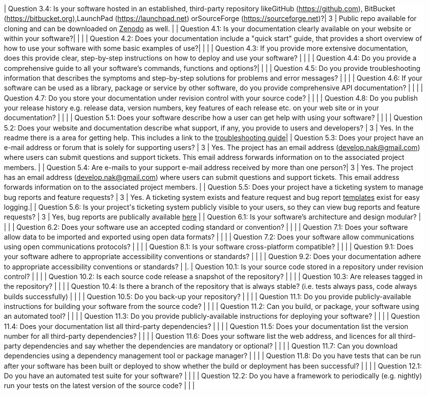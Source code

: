 | Question 3.4: Is your software hosted in an established, third-party repository likeGitHub (https://github.com), BitBucket (https://bitbucket.org),LaunchPad (https://launchpad.net) orSourceForge (https://sourceforge.net)?| 3 | Public repo available for cloning and can be downloaded on [Zenodo](https://zenodo.org/badge/latestdoi/540260143) as well. | 
| Question 4.1: Is your documentation clearly available on your website or within your software?| | | 
| Question 4.2: Does your documentation include a "quick start" guide, that provides a short overview of how to use your software with some basic examples of use?| | | 
| Question 4.3: If you provide more extensive documentation, does this provide clear, step-by-step instructions on how to deploy and use your software? | | | 
| Question 4.4: Do you provide a comprehensive guide to all your software’s commands, functions and options?| | | 
| Question 4.5: Do you provide troubleshooting information that describes the symptoms and step-by-step solutions for problems and error messages? | | | 
| Question 4.6: If your software can be used as a library, package or service by other software, do you provide comprehensive API documentation? | | | 
| Question 4.7: Do you store your documentation under revision control with your source code? | | | 
| Question 4.8: Do you publish your release history e.g. release data, version numbers, key features of each release etc. on your web site or in your documentation? | | | 
| Question 5.1: Does your software describe how a user can get help with using your software? |  | | 
| Question 5.2: Does your website and documentation describe what support, if any, you provide to users and developers? | 3 | Yes. In the readme there is a area for getting help. This includes a link to the [troubleshooting guide](https://github.com/SiddarthR56/spark/blob/main/docs/troubleshooting_guide.md)| 
| Question 5.3: Does your project have an e-mail address or forum that is solely for supporting users? | 3 | Yes. The project has an email address (develop.nak@gmail.com) where users can submit questions and support tickets. This email address forwards information on to the associated project members. | 
| Question 5.4: Are e-mails to your support e-mail address received by more than one person?| 3 | Yes. The project has an email address (develop.nak@gmail.com) where users can submit questions and support tickets. This email address forwards information on to the associated project members. | 
| Question 5.5: Does your project have a ticketing system to manage bug reports and feature requests? | 3 | Yes. A ticketing system exists and feature request and bug report [templates](https://github.com/SiddarthR56/spark/tree/main/.github/ISSUE_TEMPLATE) exist for easy logging.| 
| Question 5.6: Is your project's ticketing system publicly visible to your users, so they can view bug reports and feature requests? | 3 | Yes, bug reports are publically available [here](https://github.com/SiddarthR56/spark/tree/main/.github/ISSUE_TEMPLATE) | 
| Question 6.1: Is your software’s architecture and design modular? | | | 
| Question 6.2: Does your software use an accepted coding standard or convention? | | | 
| Question 7.1: Does your software allow data to be imported and exported using open data formats? | | | 
| Question 7.2: Does your software allow communications using open communications protocols? | | | 
| Question 8.1: Is your software cross-platform compatible? | | | 
| Question 9.1: Does your software adhere to appropriate accessibility conventions or standards? | | | 
| Question 9.2: Does your documentation adhere to appropriate accessibility conventions or standards? | |. 
| Question 10.1: Is your source code stored in a repository under revision control? | | | 
| Question 10.2: Is each source code release a snapshot of the repository? | | | 
| Question 10.3: Are releases tagged in the repository? | | | 
| Question 10.4: Is there a branch of the repository that is always stable? (i.e. tests always pass, code always builds successfully) | | | 
| Question 10.5: Do you back-up your repository? | | | 
| Question 11.1: Do you provide publicly-available instructions for building your software from the source code? | | |
| Question 11.2: Can you build, or package, your software using an automated tool? | | | 
| Question 11.3: Do you provide publicly-available instructions for deploying your software? | | | 
| Question 11.4: Does your documentation list all third-party dependencies? | | | 
| Question 11.5: Does your documentation list the version number for all third-party dependencies? |  | | 
| Question 11.6: Does your software list the web address, and licences for all third-party dependencies and say whether the dependencies are mandatory or optional? | | | 
| Question 11.7: Can you download dependencies using a dependency management tool or package manager? | | | 
| Question 11.8: Do you have tests that can be run after your software has been built or deployed to show whether the build or deployment has been successful? | | | 
| Question 12.1: Do you have an automated test suite for your software? | | | 
| Question 12.2: Do you have a framework to periodically (e.g. nightly) run your tests on the latest version of the source code? | | | 